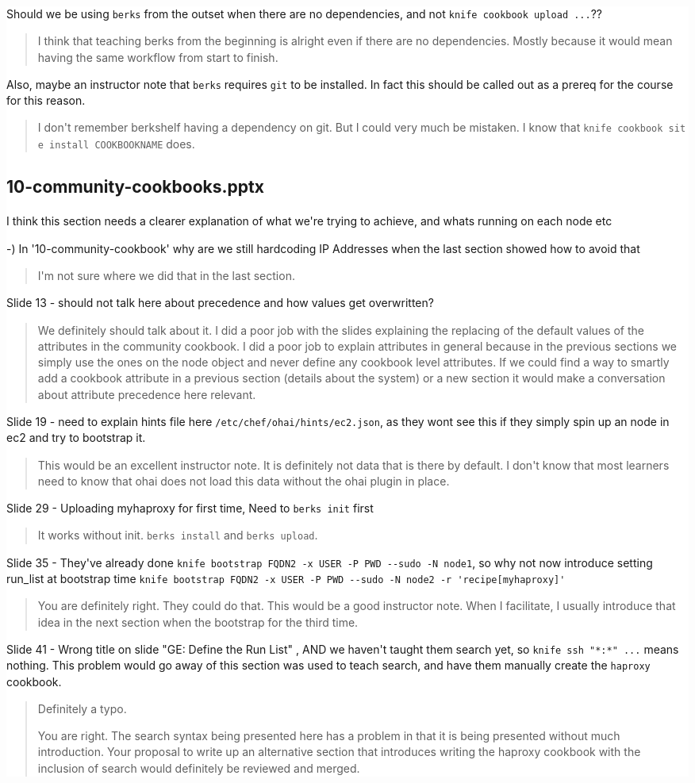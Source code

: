Should we be using `berks` from the outset when there are no dependencies, and not `knife cookbook upload ...`??

> I think that teaching berks from the beginning is alright even if there are no dependencies. Mostly because it would mean having the same workflow from start to finish.

Also, maybe an instructor note that `berks` requires `git` to be installed.  In fact this should be called out as a prereq for the course for this reason.

> I don't remember berkshelf having a dependency on git. But I could very much be mistaken. I know that `knife cookbook site install COOKBOOKNAME` does.

## 10-community-cookbooks.pptx
I think this section needs a clearer explanation of what we're trying to achieve, and whats running on each node etc

-) In '10-community-cookbook' why are we still hardcoding IP Addresses when the last section showed how to avoid that

> I'm not sure where we did that in the last section.

Slide 13 - should not talk here about precedence and how values get overwritten?

> We definitely should talk about it. I did a poor job with the slides explaining the replacing of the default values of the attributes in the community cookbook. I did a poor job to explain attributes in general because in the previous sections we simply use the ones on the node object and never define any cookbook level attributes. If we could find a way to smartly add a cookbook attribute in a previous section (details about the system) or a new section it would make a conversation about attribute precedence here relevant.

Slide 19 - need to explain hints file here `/etc/chef/ohai/hints/ec2.json`, as they wont see this if they simply spin up an node in ec2 and try to bootstrap it.

> This would be an excellent instructor note. It is definitely not data that is there by default. I don't know that most learners need to know that ohai does not load this data without the ohai plugin in place.

Slide 29 - Uploading myhaproxy for first time, Need to `berks init` first

> It works without init. `berks install` and `berks upload`.

Slide 35 - They've already done `knife bootstrap FQDN2 -x USER -P PWD --sudo -N node1`, so why not now introduce setting run_list at bootstrap time `knife bootstrap FQDN2 -x USER -P PWD --sudo -N node2 -r 'recipe[myhaproxy]'`

> You are definitely right. They could do that. This would be a good instructor note. When I facilitate, I usually introduce that idea in the next section when the bootstrap for the third time.

Slide 41 - Wrong title on slide "GE: Define the Run List" , AND we haven't taught them search yet, so `knife ssh "*:*" ...` means nothing.  This problem would go away of this section was used to teach search, and have them manually create the `haproxy` cookbook.

> Definitely a typo.
>
> You are right. The search syntax being presented here has a problem in that it is being presented without much introduction. Your proposal to write up an alternative section that introduces writing the haproxy cookbook with the inclusion of search would definitely be reviewed and merged.
